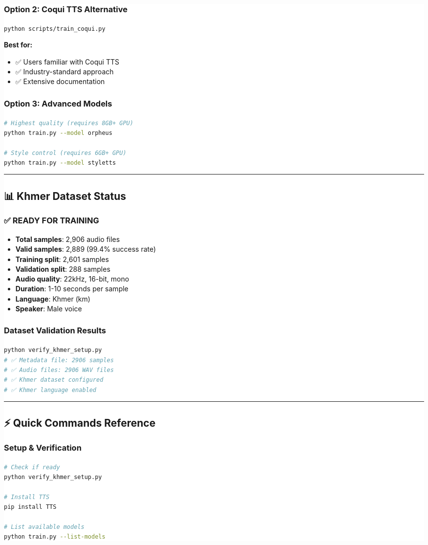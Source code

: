 ### **Option 2: Coqui TTS Alternative**
```bash
python scripts/train_coqui.py
```
**Best for:**
- ✅ Users familiar with Coqui TTS
- ✅ Industry-standard approach
- ✅ Extensive documentation

### **Option 3: Advanced Models**
```bash
# Highest quality (requires 8GB+ GPU)
python train.py --model orpheus

# Style control (requires 6GB+ GPU)  
python train.py --model styletts
```

---

## 📊 **Khmer Dataset Status**

### **✅ READY FOR TRAINING**
- **Total samples**: 2,906 audio files
- **Valid samples**: 2,889 (99.4% success rate)
- **Training split**: 2,601 samples
- **Validation split**: 288 samples
- **Audio quality**: 22kHz, 16-bit, mono
- **Duration**: 1-10 seconds per sample
- **Language**: Khmer (km)
- **Speaker**: Male voice

### **Dataset Validation Results**
```bash
python verify_khmer_setup.py
# ✅ Metadata file: 2906 samples
# ✅ Audio files: 2906 WAV files
# ✅ Khmer dataset configured
# ✅ Khmer language enabled
```

---

## ⚡ **Quick Commands Reference**

### **Setup & Verification**
```bash
# Check if ready
python verify_khmer_setup.py

# Install TTS
pip install TTS

# List available models
python train.py --list-models
```
